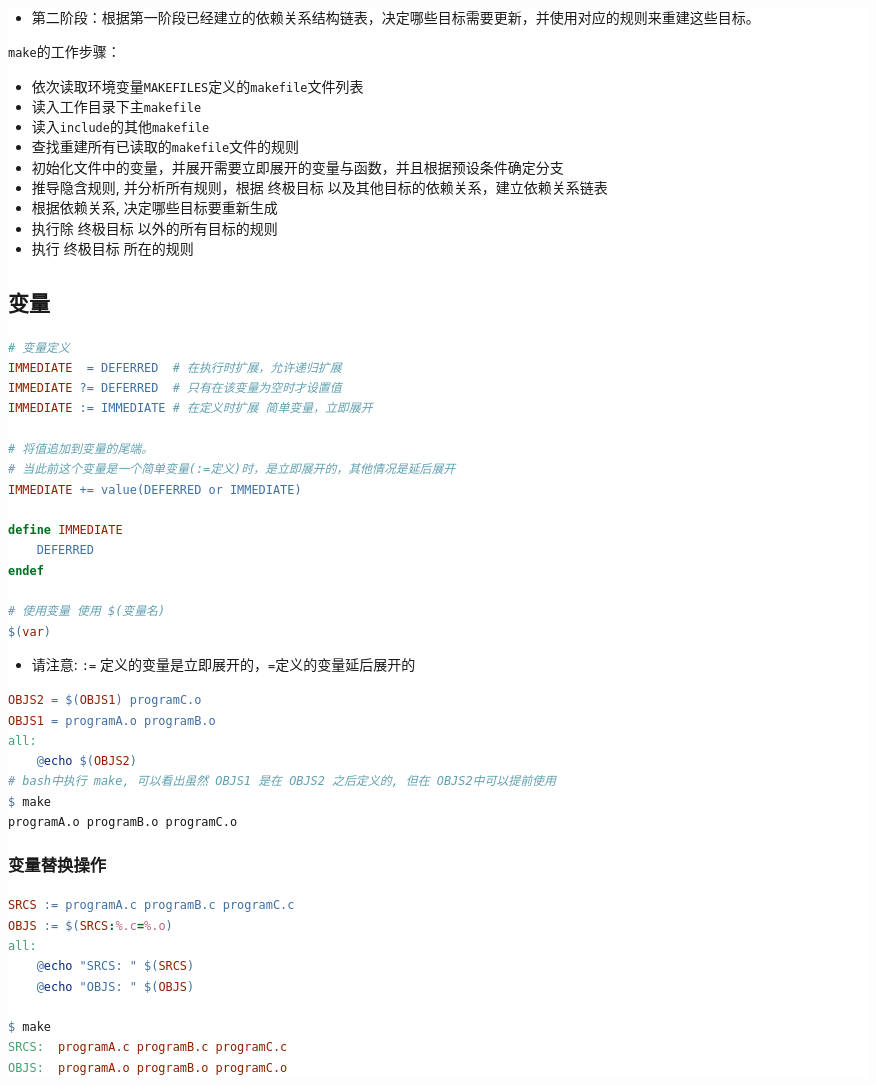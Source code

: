 - 第二阶段：根据第一阶段已经建立的依赖关系结构链表，决定哪些目标需要更新，并使用对应的规则来重建这些目标。

`make`的工作步骤：

- 依次读取环境变量`MAKEFILES`定义的`makefile`文件列表
- 读入工作目录下主`makefile`
- 读入`include`的其他`makefile`
- 查找重建所有已读取的`makefile`文件的规则
- 初始化文件中的变量，并展开需要立即展开的变量与函数，并且根据预设条件确定分支
- 推导隐含规则, 并分析所有规则，根据 终极目标 以及其他目标的依赖关系，建立依赖关系链表
- 根据依赖关系, 决定哪些目标要重新生成
- 执行除 终极目标 以外的所有目标的规则
- 执行 终极目标 所在的规则

## 变量

```makefile
# 变量定义
IMMEDIATE  = DEFERRED  # 在执行时扩展，允许递归扩展
IMMEDIATE ?= DEFERRED  # 只有在该变量为空时才设置值
IMMEDIATE := IMMEDIATE # 在定义时扩展 简单变量，立即展开

# 将值追加到变量的尾端。
# 当此前这个变量是一个简单变量(:=定义)时，是立即展开的，其他情况是延后展开
IMMEDIATE += value(DEFERRED or IMMEDIATE)

define IMMEDIATE
    DEFERRED
endef

# 使用变量 使用 $(变量名)
$(var)
```

- 请注意: `:=` 定义的变量是立即展开的，`=`定义的变量延后展开的

```makefile
OBJS2 = $(OBJS1) programC.o
OBJS1 = programA.o programB.o
all:
    @echo $(OBJS2)
# bash中执行 make, 可以看出虽然 OBJS1 是在 OBJS2 之后定义的, 但在 OBJS2中可以提前使用
$ make
programA.o programB.o programC.o
```

### 变量替换操作

```makefile
SRCS := programA.c programB.c programC.c
OBJS := $(SRCS:%.c=%.o)
all:
    @echo "SRCS: " $(SRCS)
    @echo "OBJS: " $(OBJS)

$ make
SRCS:  programA.c programB.c programC.c
OBJS:  programA.o programB.o programC.o
```
